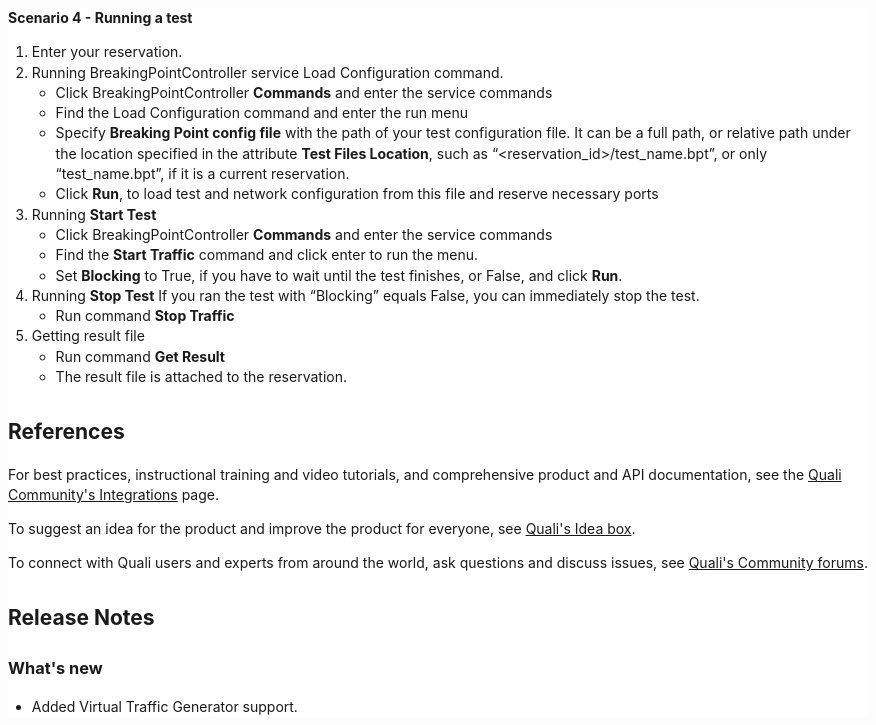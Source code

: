 **Scenario 4 - Running a test**
1. Enter your reservation.
2. Running BreakingPointController service Load Configuration command.
   * Click BreakingPointController **Commands** and enter the service commands
   * Find the Load Configuration command and enter the run menu
   * Specify **Breaking Point config file** with the path of your test configuration file. It can be a full path, or relative path under the location specified in the attribute **Test Files Location**, such as “<reservation_id>/test_name.bpt”, or only “test_name.bpt”, if it is a current reservation.
   * Click **Run**, to load test and network configuration from this file and reserve necessary ports
3. Running **Start Test**
   * Click BreakingPointController **Commands** and enter the service commands
   * Find the **Start Traffic** command and click enter to run the menu.
   * Set **Blocking** to True, if you have to wait until the test finishes, or False, and click **Run**.
4. Running **Stop Test**
If you ran the test with “Blocking” equals False, you can immediately stop the test.
   * Run command **Stop Traffic**
5. Getting result file
   * Run command **Get Result**
   * The result file is attached to the reservation.

## References
For best practices, instructional training and video tutorials, and comprehensive product and API documentation, see the [Quali Community's Integrations](https://community.quali.com/integrations) page. 

To suggest an idea for the product and improve the product for everyone, see [Quali's Idea box](https://community.quali.com/ideabox). 

To connect with Quali users and experts from around the world, ask questions and discuss issues, see [Quali's Community forums](https://community.quali.com/forums). 

## Release Notes
### What's new

* Added Virtual Traffic Generator support.

